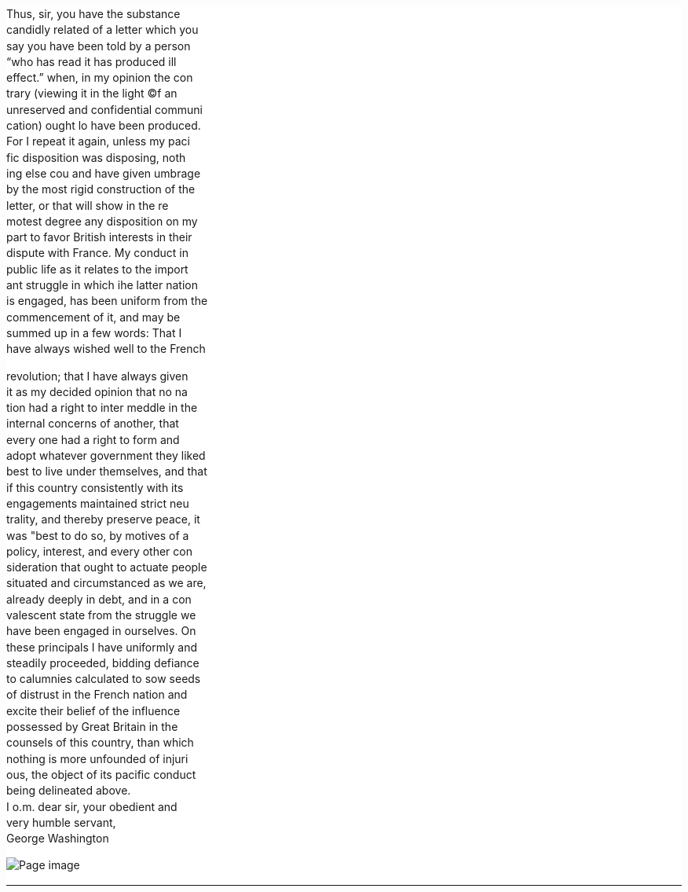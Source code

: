 Thus, sir, you have the substance  
candidly related of a letter which you  
say you have been told by a person  
“who has read it has produced ill  
effect.” when, in my opinion the con­  
trary (viewing it in the light ©f an  
unreserved and confidential communi­  
cation) ought lo have been produced.  
For I repeat it again, unless my paci­  
fic disposition was disposing, noth­  
ing else cou and have given umbrage  
by the most rigid construction of the  
letter, or that will show in the re­  
motest degree any disposition on my  
part to favor British interests in their  
dispute with France. My conduct in  
public life as it relates to the import­  
ant struggle in which ihe latter nation  
is engaged, has been uniform from the  
commencement of it, and may be  
summed up in a few words: That I  
have always wished well to the French  
  
revolution; that I have always given  
it as my decided opinion that no na­  
tion had a right to inter meddle in the  
internal concerns of another, that  
every one had a right to form and  
adopt whatever government they liked  
best to live under themselves, and that  
if this country consistently with its  
engagements maintained strict neu  
trality, and thereby preserve peace, it  
was &quot;best to do so, by motives of a  
policy, interest, and every other con­  
sideration that ought to actuate people  
situated and circumstanced as we are,  
already deeply in debt, and in a con­  
valescent state from the struggle we  
have been engaged in ourselves. On  
these principals I have uniformly and  
steadily proceeded, bidding defiance  
to calumnies calculated to sow seeds  
of distrust in the French nation and  
excite their belief of the influence  
possessed by Great Britain in the  
counsels of this country, than which  
nothing is more unfounded of injuri­  
ous, the object of its pacific conduct  
being delineated above.  
I o.m. dear sir, your obedient and  
very humble servant,  
George Washington
</td><td style="width: 50%; max-height: 75%; margin: auto; display: block;">
<img alt="Page image" src="https://tile.loc.gov/image-services/iiif/service:ndnp:whi:batch_whi_ada_ver01:data:sn85033078:00271769489:1885010801:0151/pct:21.028663273506563,5.042897998093422,29.109741941244753,90.64823641563393/!600,600/0/default.jpg"/>
</td>
</tr></table>

---